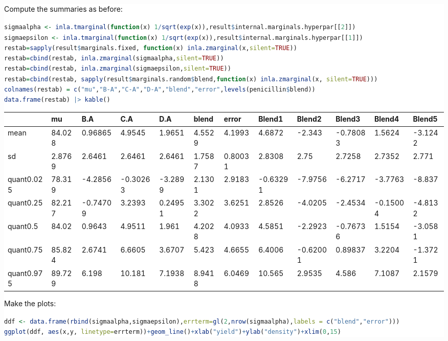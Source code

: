 Compute the summaries as before:

``` r
sigmaalpha <- inla.tmarginal(function(x) 1/sqrt(exp(x)),result$internal.marginals.hyperpar[[2]])
sigmaepsilon <- inla.tmarginal(function(x) 1/sqrt(exp(x)),result$internal.marginals.hyperpar[[1]])
restab=sapply(result$marginals.fixed, function(x) inla.zmarginal(x,silent=TRUE))
restab=cbind(restab, inla.zmarginal(sigmaalpha,silent=TRUE))
restab=cbind(restab, inla.zmarginal(sigmaepsilon,silent=TRUE))
restab=cbind(restab, sapply(result$marginals.random$blend,function(x) inla.zmarginal(x, silent=TRUE)))
colnames(restab) = c("mu","B-A","C-A","D-A","blend","error",levels(penicillin$blend))
data.frame(restab) |> kable()
```

|            | mu     | B.A      | C.A      | D.A     | blend  | error   | Blend1   | Blend2   | Blend3   | Blend4   | Blend5  |
|:-----------|:-------|:---------|:---------|:--------|:-------|:--------|:---------|:---------|:---------|:---------|:--------|
| mean       | 84.028 | 0.96865  | 4.9545   | 1.9651  | 4.5529 | 4.1993  | 4.6872   | -2.343   | -0.78083 | 1.5624   | -3.1242 |
| sd         | 2.8769 | 2.6461   | 2.6461   | 2.6461  | 1.7587 | 0.80031 | 2.8308   | 2.75     | 2.7258   | 2.7352   | 2.771   |
| quant0.025 | 78.319 | -4.2856  | -0.30263 | -3.2899 | 2.1301 | 2.9183  | -0.63291 | -7.9756  | -6.2717  | -3.7763  | -8.837  |
| quant0.25  | 82.217 | -0.74709 | 3.2393   | 0.24951 | 3.3022 | 3.6251  | 2.8526   | -4.0205  | -2.4534  | -0.15004 | -4.8132 |
| quant0.5   | 84.02  | 0.9643   | 4.9511   | 1.961   | 4.2028 | 4.0933  | 4.5851   | -2.2923  | -0.76736 | 1.5154   | -3.0581 |
| quant0.75  | 85.824 | 2.6741   | 6.6605   | 3.6707  | 5.423  | 4.6655  | 6.4006   | -0.62001 | 0.89837  | 3.2204   | -1.3721 |
| quant0.975 | 89.729 | 6.198    | 10.181   | 7.1938  | 8.9418 | 6.0469  | 10.565   | 2.9535   | 4.586    | 7.1087   | 2.1579  |

Make the plots:

``` r
ddf <- data.frame(rbind(sigmaalpha,sigmaepsilon),errterm=gl(2,nrow(sigmaalpha),labels = c("blend","error")))
ggplot(ddf, aes(x,y, linetype=errterm))+geom_line()+xlab("yield")+ylab("density")+xlim(0,15)
```
